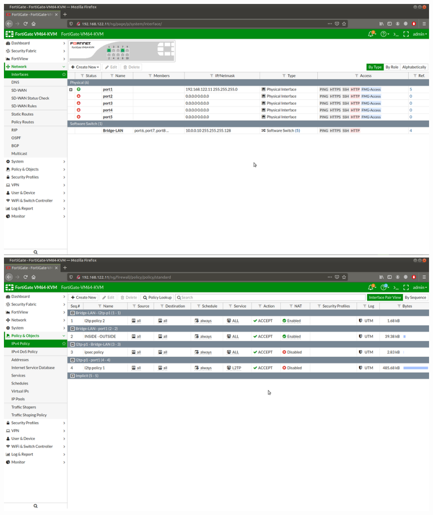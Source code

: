 ![mikrotik-fortigate-ipsec-2](./result/mikrotik-fortigate-ipsec-2.png)
![mikrotik-fortigate-ipsec-3](./result/mikrotik-fortigate-ipsec-3.png)